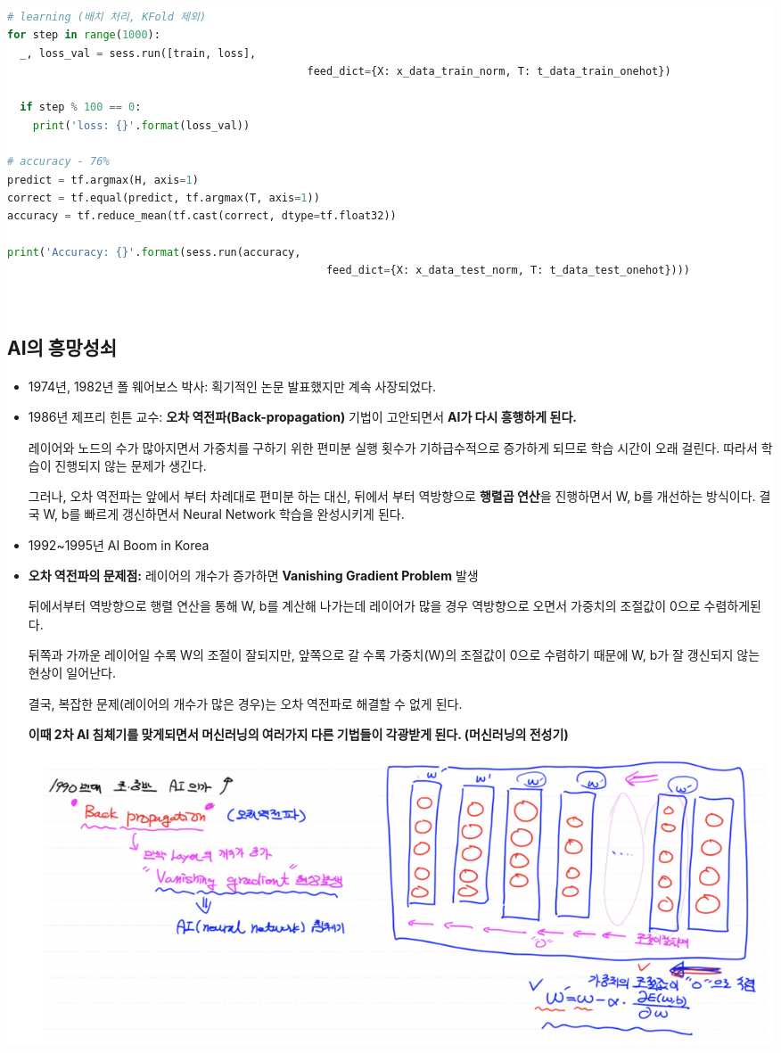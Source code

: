  ```python
  # learning (배치 처리, KFold 제외)
  for step in range(1000):
    _, loss_val = sess.run([train, loss], 
  												 feed_dict={X: x_data_train_norm, T: t_data_train_onehot})
  
    if step % 100 == 0:
      print('loss: {}'.format(loss_val))
  
  # accuracy - 76%
  predict = tf.argmax(H, axis=1)
  correct = tf.equal(predict, tf.argmax(T, axis=1))
  accuracy = tf.reduce_mean(tf.cast(correct, dtype=tf.float32))
  
  print('Accuracy: {}'.format(sess.run(accuracy, 
  												    feed_dict={X: x_data_test_norm, T: t_data_test_onehot})))
  ```

<br>

## **AI의 흥망성쇠**

- 1974년, 1982년 폴 웨어보스 박사: 획기적인 논문 발표했지만 계속 사장되었다.

- 1986년 제프리 힌튼 교수: **오차 역전파(Back-propagation)** 기법이 고안되면서 **AI가 다시 흥행하게 된다.**

  레이어와 노드의 수가 많아지면서 가중치를 구하기 위한 편미분 실행 횟수가 기하급수적으로 증가하게 되므로 학습 시간이 오래 걸린다. 따라서 학습이 진행되지 않는 문제가 생긴다.

  그러나, 오차 역전파는 앞에서 부터 차례대로 편미분 하는 대신, 뒤에서 부터 역방향으로 **행렬곱 연산**을 진행하면서 W, b를  개선하는 방식이다. 결국 W, b를 빠르게 갱신하면서 Neural Network 학습을 완성시키게 된다.

- 1992~1995년 AI Boom in Korea

- **오차 역전파의 문제점:** 레이어의 개수가 증가하면 **Vanishing Gradient Problem** 발생

  뒤에서부터 역방향으로 행렬 연산을 통해 W, b를 계산해 나가는데 레이어가 많을 경우 역방향으로 오면서 가중치의 조절값이 0으로 수렴하게된다.

  뒤쪽과 가까운 레이어일 수록 W의 조절이 잘되지만, 앞쪽으로 갈 수록 가중치(W)의 조절값이 0으로 수렴하기 때문에 W, b가 잘 갱신되지 않는 현상이 일어난다.

  결국, 복잡한 문제(레이어의 개수가 많은 경우)는 오차 역전파로 해결할 수 없게 된다.

  **이때 2차 AI 침체기를 맞게되면서 머신러닝의 여러가지 다른 기법들이 각광받게 된다. (머신러닝의 전성기)**

  ![image-20210319080434065](md-images/problem.png)
